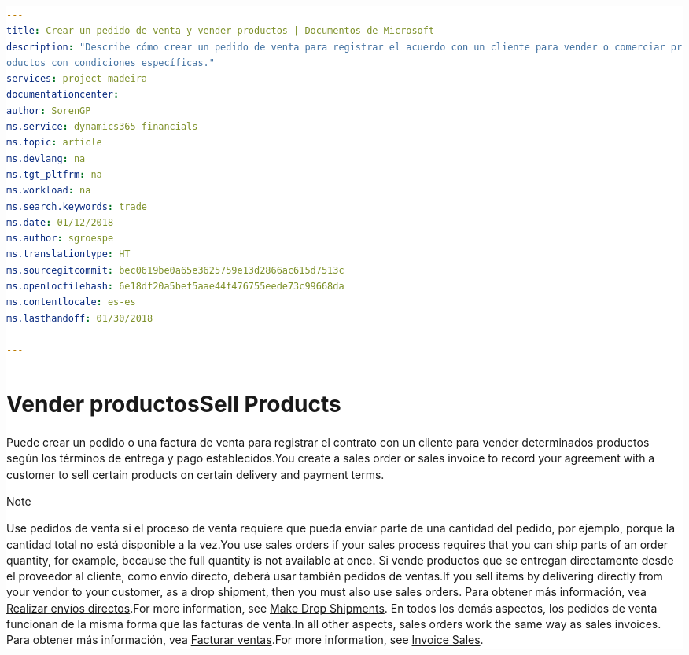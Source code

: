 ```yaml
---
title: Crear un pedido de venta y vender productos | Documentos de Microsoft
description: "Describe cómo crear un pedido de venta para registrar el acuerdo con un cliente para vender o comerciar productos con condiciones específicas."
services: project-madeira
documentationcenter: 
author: SorenGP
ms.service: dynamics365-financials
ms.topic: article
ms.devlang: na
ms.tgt_pltfrm: na
ms.workload: na
ms.search.keywords: trade
ms.date: 01/12/2018
ms.author: sgroespe
ms.translationtype: HT
ms.sourcegitcommit: bec0619be0a65e3625759e13d2866ac615d7513c
ms.openlocfilehash: 6e18df20a5bef5aae44f476755eede73c99668da
ms.contentlocale: es-es
ms.lasthandoff: 01/30/2018

---
```

# <a name="sell-products"></a><span data-ttu-id="80290-103">Vender productos</span><span class="sxs-lookup"><span data-stu-id="80290-103">Sell Products</span></span>
<span data-ttu-id="80290-104">Puede crear un pedido o una factura de venta para registrar el contrato con un cliente para vender determinados productos según los términos de entrega y pago establecidos.</span><span class="sxs-lookup"><span data-stu-id="80290-104">You create a sales order or sales invoice to record your agreement with a customer to sell certain products on certain delivery and payment terms.</span></span>

> [!NOTE]  
>   <span data-ttu-id="80290-105">Use pedidos de venta si el proceso de venta requiere que pueda enviar parte de una cantidad del pedido, por ejemplo, porque la cantidad total no está disponible a la vez.</span><span class="sxs-lookup"><span data-stu-id="80290-105">You use sales orders if your sales process requires that you can ship parts of an order quantity, for example, because the full quantity is not available at once.</span></span> <span data-ttu-id="80290-106">Si vende productos que se entregan directamente desde el proveedor al cliente, como envío directo, deberá usar también pedidos de ventas.</span><span class="sxs-lookup"><span data-stu-id="80290-106">If you sell items by delivering directly from your vendor to your customer, as a drop shipment, then you must also use sales orders.</span></span> <span data-ttu-id="80290-107">Para obtener más información, vea [Realizar envíos directos](sales-how-drop-shipment.md).</span><span class="sxs-lookup"><span data-stu-id="80290-107">For more information, see [Make Drop Shipments](sales-how-drop-shipment.md).</span></span> <span data-ttu-id="80290-108">En todos los demás aspectos, los pedidos de venta funcionan de la misma forma que las facturas de venta.</span><span class="sxs-lookup"><span data-stu-id="80290-108">In all other aspects, sales orders work the same way as sales invoices.</span></span> <span data-ttu-id="80290-109">Para obtener más información, vea [Facturar ventas](sales-how-invoice-sales.md).</span><span class="sxs-lookup"><span data-stu-id="80290-109">For more information, see [Invoice Sales](sales-how-invoice-sales.md).</span></span>
